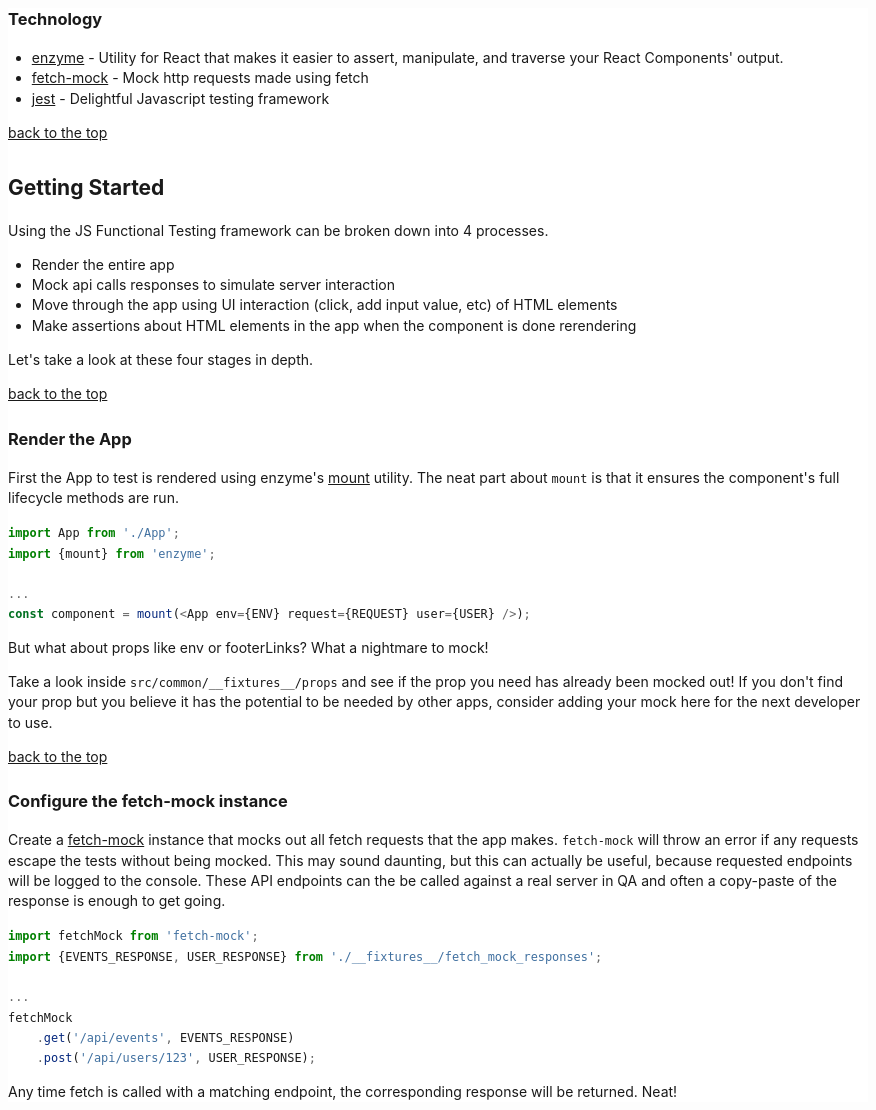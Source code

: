 
### Technology
* [enzyme](enzyme) -  Utility for React that makes it easier to assert, manipulate, and traverse your React Components' output.
* [fetch-mock](fetch-mock) - Mock http requests made using fetch
* [jest](jest) - Delightful Javascript testing framework

[back to the top](#table-of-contents)


## Getting Started
Using the JS Functional Testing framework can be broken down into 4 processes.
  - Render the entire app
  - Mock api calls responses to simulate server interaction
  - Move through the app using UI interaction (click, add input value, etc) of HTML elements
  - Make assertions about HTML elements in the app when the component is done rerendering

Let's take a look at these four stages in depth.

[back to the top](#table-of-contents)


### Render the App
First the App to test is rendered using enzyme's [mount][mount] utility. The neat part about `mount` is that it ensures the component's full lifecycle methods are run.
```js
import App from './App';
import {mount} from 'enzyme';

...
const component = mount(<App env={ENV} request={REQUEST} user={USER} />);
```

But what about props like env or footerLinks? What a nightmare to mock!

Take a look inside `src/common/__fixtures__/props` and see if the prop you need has already been mocked out! If you don't find your prop but you believe it has the potential to be needed by other apps, consider adding your mock here for the next developer to use.

[back to the top](#table-of-contents)


### Configure the fetch-mock instance
Create a [fetch-mock][fetch-mock] instance that mocks out all fetch requests that the app makes. `fetch-mock` will throw an error if any requests escape the tests without being mocked. This may sound daunting, but this can actually be useful, because requested endpoints will be logged to the console. These API endpoints can the be called against a real server in QA and often a copy-paste of the response is enough to get going.
```js
import fetchMock from 'fetch-mock';
import {EVENTS_RESPONSE, USER_RESPONSE} from './__fixtures__/fetch_mock_responses';

...
fetchMock
    .get('/api/events', EVENTS_RESPONSE)
    .post('/api/users/123', USER_RESPONSE);
```
Any time fetch is called with a matching endpoint, the corresponding response will be returned. Neat!


[enzyme]: http://airbnb.io/enzyme/
[enzyme-rendering]: http://airbnb.io/enzyme/docs/api/
[fetch-mock]: http://www.wheresrhys.co.uk/fetch-mock/api
[jest]: https://facebook.github.io/jest/
[mount]: http://airbnb.io/enzyme/docs/api/ReactWrapper/mount.html
[fetch-vcr]: https://www.npmjs.com/package/fetch-vcr
[enzyme-fetch-mock]: https://github.com/eventbrite/core/blob/master/js/testUtils/enzyme-fetch-mock.js